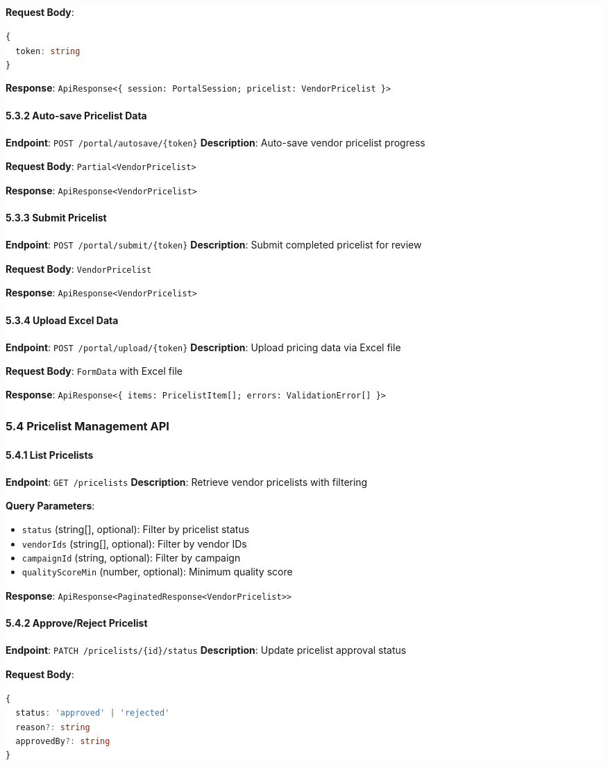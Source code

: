 **Request Body**:
```typescript
{
  token: string
}
```

**Response**: `ApiResponse<{ session: PortalSession; pricelist: VendorPricelist }>`

#### 5.3.2 Auto-save Pricelist Data
**Endpoint**: `POST /portal/autosave/{token}`
**Description**: Auto-save vendor pricelist progress

**Request Body**: `Partial<VendorPricelist>`

**Response**: `ApiResponse<VendorPricelist>`

#### 5.3.3 Submit Pricelist
**Endpoint**: `POST /portal/submit/{token}`
**Description**: Submit completed pricelist for review

**Request Body**: `VendorPricelist`

**Response**: `ApiResponse<VendorPricelist>`

#### 5.3.4 Upload Excel Data
**Endpoint**: `POST /portal/upload/{token}`
**Description**: Upload pricing data via Excel file

**Request Body**: `FormData` with Excel file

**Response**: `ApiResponse<{ items: PricelistItem[]; errors: ValidationError[] }>`

### 5.4 Pricelist Management API

#### 5.4.1 List Pricelists
**Endpoint**: `GET /pricelists`
**Description**: Retrieve vendor pricelists with filtering

**Query Parameters**:
- `status` (string[], optional): Filter by pricelist status
- `vendorIds` (string[], optional): Filter by vendor IDs
- `campaignId` (string, optional): Filter by campaign
- `qualityScoreMin` (number, optional): Minimum quality score

**Response**: `ApiResponse<PaginatedResponse<VendorPricelist>>`

#### 5.4.2 Approve/Reject Pricelist
**Endpoint**: `PATCH /pricelists/{id}/status`
**Description**: Update pricelist approval status

**Request Body**:
```typescript
{
  status: 'approved' | 'rejected'
  reason?: string
  approvedBy?: string
}
```
